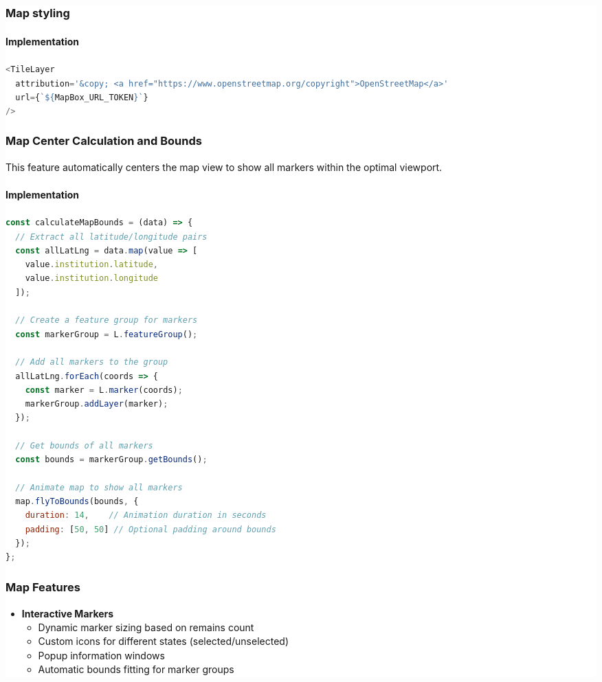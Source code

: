 ```javascript
```

### Map styling
#### Implementation
```javascript
<TileLayer
  attribution='&copy; <a href="https://www.openstreetmap.org/copyright">OpenStreetMap</a>'
  url={`${MapBox_URL_TOKEN}`}
/>
```

### Map Center Calculation and Bounds

This feature automatically centers the map view to show all markers within the optimal viewport.

#### Implementation
```javascript
const calculateMapBounds = (data) => {
  // Extract all latitude/longitude pairs
  const allLatLng = data.map(value => [
    value.institution.latitude,
    value.institution.longitude
  ]);

  // Create a feature group for markers
  const markerGroup = L.featureGroup();
  
  // Add all markers to the group
  allLatLng.forEach(coords => {
    const marker = L.marker(coords);
    markerGroup.addLayer(marker);
  });

  // Get bounds of all markers
  const bounds = markerGroup.getBounds();
  
  // Animate map to show all markers
  map.flyToBounds(bounds, {
    duration: 14,    // Animation duration in seconds
    padding: [50, 50] // Optional padding around bounds
  });
};
```


### Map Features
- **Interactive Markers**
  - Dynamic marker sizing based on remains count
  - Custom icons for different states (selected/unselected)
  - Popup information windows
  - Automatic bounds fitting for marker groups
